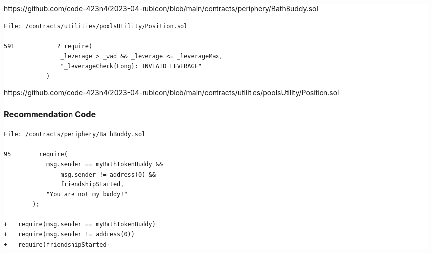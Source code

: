 https://github.com/code-423n4/2023-04-rubicon/blob/main/contracts/periphery/BathBuddy.sol

```solidity
File: /contracts/utilities/poolsUtility/Position.sol

591            ? require(
                _leverage > _wad && _leverage <= _leverageMax,
                "_leverageCheck{Long}: INVLAID LEVERAGE"
            )
```

https://github.com/code-423n4/2023-04-rubicon/blob/main/contracts/utilities/poolsUtility/Position.sol

### Recommendation Code

```solidity
File: /contracts/periphery/BathBuddy.sol

95        require(
            msg.sender == myBathTokenBuddy &&
                msg.sender != address(0) &&
                friendshipStarted,
            "You are not my buddy!"
        );

+   require(msg.sender == myBathTokenBuddy)
+   require(msg.sender != address(0))
+   require(friendshipStarted)

```
